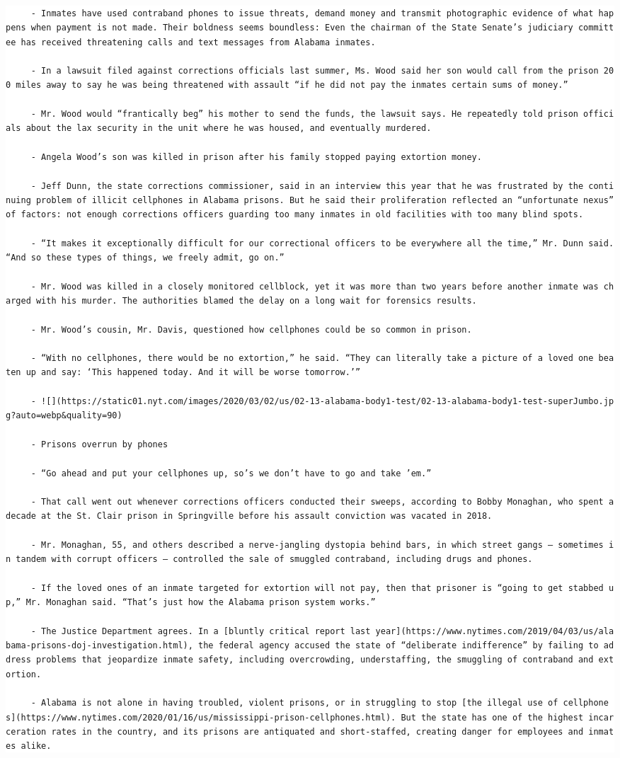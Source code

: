 		 - Inmates have used contraband phones to issue threats, demand money and transmit photographic evidence of what happens when payment is not made. Their boldness seems boundless: Even the chairman of the State Senate’s judiciary committee has received threatening calls and text messages from Alabama inmates.

		 - In a lawsuit filed against corrections officials last summer, Ms. Wood said her son would call from the prison 200 miles away to say he was being threatened with assault “if he did not pay the inmates certain sums of money.”

		 - Mr. Wood would “frantically beg” his mother to send the funds, the lawsuit says. He repeatedly told prison officials about the lax security in the unit where he was housed, and eventually murdered.

		 - Angela Wood’s son was killed in prison after his family stopped paying extortion money.

		 - Jeff Dunn, the state corrections commissioner, said in an interview this year that he was frustrated by the continuing problem of illicit cellphones in Alabama prisons. But he said their proliferation reflected an “unfortunate nexus” of factors: not enough corrections officers guarding too many inmates in old facilities with too many blind spots.

		 - “It makes it exceptionally difficult for our correctional officers to be everywhere all the time,” Mr. Dunn said. “And so these types of things, we freely admit, go on.”

		 - Mr. Wood was killed in a closely monitored cellblock, yet it was more than two years before another inmate was charged with his murder. The authorities blamed the delay on a long wait for forensics results.

		 - Mr. Wood’s cousin, Mr. Davis, questioned how cellphones could be so common in prison.

		 - “With no cellphones, there would be no extortion,” he said. “They can literally take a picture of a loved one beaten up and say: ‘This happened today. And it will be worse tomorrow.’”

		 - ![](https://static01.nyt.com/images/2020/03/02/us/02-13-alabama-body1-test/02-13-alabama-body1-test-superJumbo.jpg?auto=webp&quality=90)

		 - Prisons overrun by phones

		 - “Go ahead and put your cellphones up, so’s we don’t have to go and take ’em.”

		 - That call went out whenever corrections officers conducted their sweeps, according to Bobby Monaghan, who spent a decade at the St. Clair prison in Springville before his assault conviction was vacated in 2018.

		 - Mr. Monaghan, 55, and others described a nerve-jangling dystopia behind bars, in which street gangs — sometimes in tandem with corrupt officers — controlled the sale of smuggled contraband, including drugs and phones.

		 - If the loved ones of an inmate targeted for extortion will not pay, then that prisoner is “going to get stabbed up,” Mr. Monaghan said. “That’s just how the Alabama prison system works.”

		 - The Justice Department agrees. In a [bluntly critical report last year](https://www.nytimes.com/2019/04/03/us/alabama-prisons-doj-investigation.html), the federal agency accused the state of “deliberate indifference” by failing to address problems that jeopardize inmate safety, including overcrowding, understaffing, the smuggling of contraband and extortion.

		 - Alabama is not alone in having troubled, violent prisons, or in struggling to stop [the illegal use of cellphones](https://www.nytimes.com/2020/01/16/us/mississippi-prison-cellphones.html). But the state has one of the highest incarceration rates in the country, and its prisons are antiquated and short-staffed, creating danger for employees and inmates alike.
